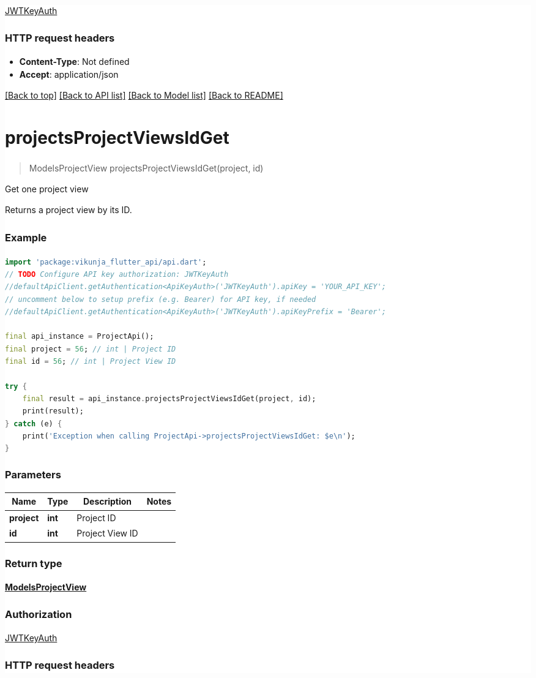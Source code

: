 [JWTKeyAuth](../README.md#JWTKeyAuth)

### HTTP request headers

 - **Content-Type**: Not defined
 - **Accept**: application/json

[[Back to top]](#) [[Back to API list]](../README.md#documentation-for-api-endpoints) [[Back to Model list]](../README.md#documentation-for-models) [[Back to README]](../README.md)

# **projectsProjectViewsIdGet**
> ModelsProjectView projectsProjectViewsIdGet(project, id)

Get one project view

Returns a project view by its ID.

### Example
```dart
import 'package:vikunja_flutter_api/api.dart';
// TODO Configure API key authorization: JWTKeyAuth
//defaultApiClient.getAuthentication<ApiKeyAuth>('JWTKeyAuth').apiKey = 'YOUR_API_KEY';
// uncomment below to setup prefix (e.g. Bearer) for API key, if needed
//defaultApiClient.getAuthentication<ApiKeyAuth>('JWTKeyAuth').apiKeyPrefix = 'Bearer';

final api_instance = ProjectApi();
final project = 56; // int | Project ID
final id = 56; // int | Project View ID

try {
    final result = api_instance.projectsProjectViewsIdGet(project, id);
    print(result);
} catch (e) {
    print('Exception when calling ProjectApi->projectsProjectViewsIdGet: $e\n');
}
```

### Parameters

Name | Type | Description  | Notes
------------- | ------------- | ------------- | -------------
 **project** | **int**| Project ID | 
 **id** | **int**| Project View ID | 

### Return type

[**ModelsProjectView**](ModelsProjectView.md)

### Authorization

[JWTKeyAuth](../README.md#JWTKeyAuth)

### HTTP request headers
